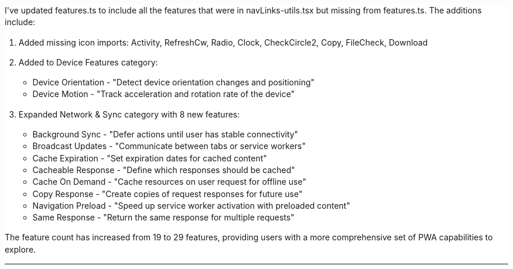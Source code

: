
I've updated features.ts to include all the features that were in navLinks-utils.tsx but missing from features.ts. The additions include:

1. Added missing icon imports: Activity, RefreshCw, Radio, Clock, CheckCircle2, Copy, FileCheck, Download

2. Added to Device Features category:
   - Device Orientation - "Detect device orientation changes and positioning"
   - Device Motion - "Track acceleration and rotation rate of the device"

3. Expanded Network & Sync category with 8 new features:
   - Background Sync - "Defer actions until user has stable connectivity"
   - Broadcast Updates - "Communicate between tabs or service workers"
   - Cache Expiration - "Set expiration dates for cached content"
   - Cacheable Response - "Define which responses should be cached"
   - Cache On Demand - "Cache resources on user request for offline use"
   - Copy Response - "Create copies of request responses for future use"
   - Navigation Preload - "Speed up service worker activation with preloaded content" 
   - Same Response - "Return the same response for multiple requests"

The feature count has increased from 19 to 29 features, providing users with a more comprehensive set of PWA capabilities to explore.

---

